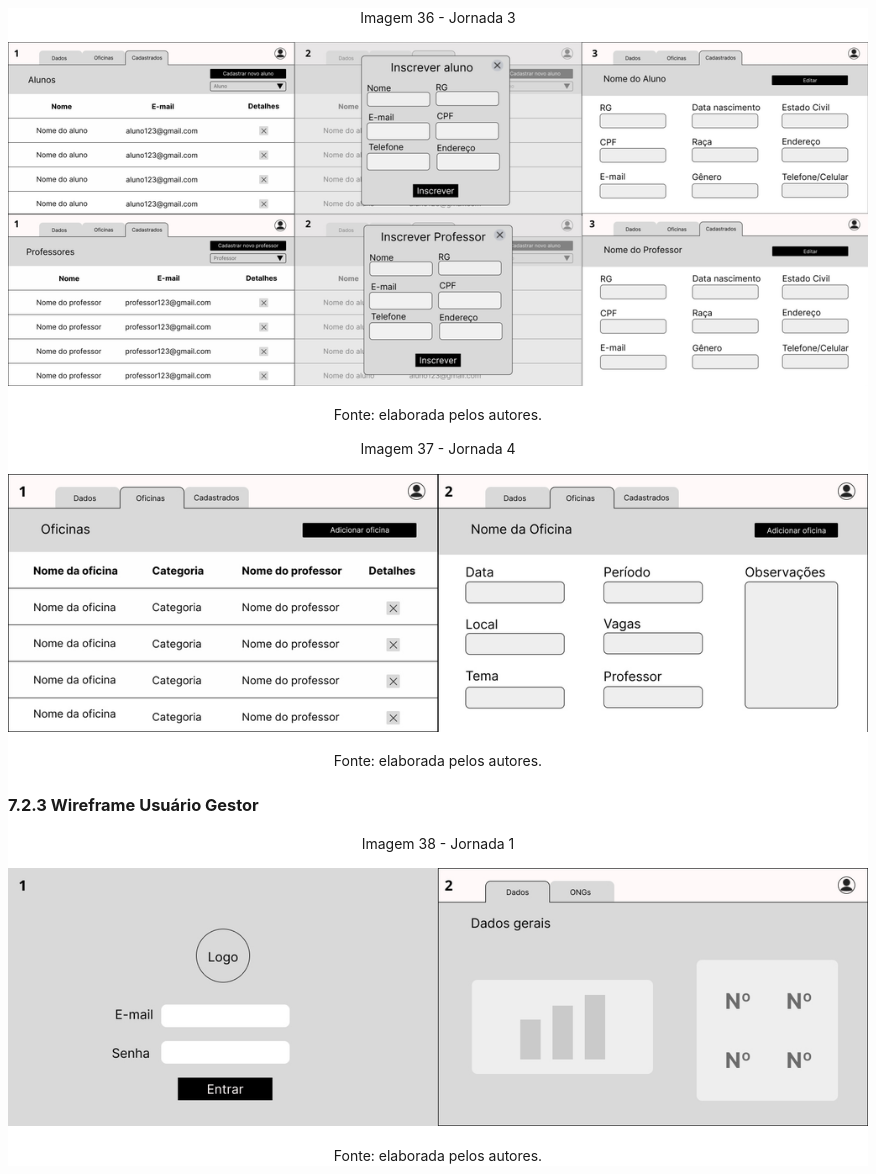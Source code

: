<div align="center">
  <p>Imagem 36 - Jornada 3</p>
  <img src="../imagens/jornada_lider3.jpg" alt="Wireframe Líder">
  <p>Fonte: elaborada pelos autores.</p>
</div>

<div align="center">
  <p>Imagem 37 - Jornada 4</p>
  <img src="../imagens/jornada_lider4.jpg" alt="Wireframe Líder">
  <p>Fonte: elaborada pelos autores.</p>
</div>

### 7.2.3 Wireframe Usuário Gestor

<div align="center">
  <p>Imagem 38 - Jornada 1</p>
  <img src="../imagens/jornada_gestor1.jpg" alt="Wireframe Gestor">
  <p>Fonte: elaborada pelos autores.</p>
</div>
